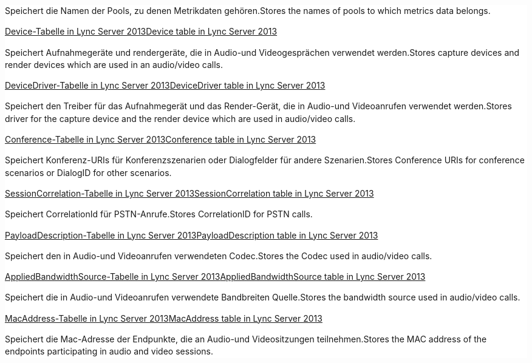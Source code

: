 <td><p><span data-ttu-id="1beee-133">Speichert die Namen der Pools, zu denen Metrikdaten gehören.</span><span class="sxs-lookup"><span data-stu-id="1beee-133">Stores the names of pools to which metrics data belongs.</span></span></p></td>
</tr>
<tr class="odd">
<td><p><span data-ttu-id="1beee-134"><a href="lync-server-2013-device-table.md">Device-Tabelle in Lync Server 2013</a></span><span class="sxs-lookup"><span data-stu-id="1beee-134"><a href="lync-server-2013-device-table.md">Device table in Lync Server 2013</a></span></span></p></td>
<td><p><span data-ttu-id="1beee-135">Speichert Aufnahmegeräte und rendergeräte, die in Audio-und Videogesprächen verwendet werden.</span><span class="sxs-lookup"><span data-stu-id="1beee-135">Stores capture devices and render devices which are used in an audio/video calls.</span></span></p></td>
</tr>
<tr class="even">
<td><p><span data-ttu-id="1beee-136"><a href="lync-server-2013-devicedriver-table.md">DeviceDriver-Tabelle in Lync Server 2013</a></span><span class="sxs-lookup"><span data-stu-id="1beee-136"><a href="lync-server-2013-devicedriver-table.md">DeviceDriver table in Lync Server 2013</a></span></span></p></td>
<td><p><span data-ttu-id="1beee-137">Speichert den Treiber für das Aufnahmegerät und das Render-Gerät, die in Audio-und Videoanrufen verwendet werden.</span><span class="sxs-lookup"><span data-stu-id="1beee-137">Stores driver for the capture device and the render device which are used in audio/video calls.</span></span></p></td>
</tr>
<tr class="odd">
<td><p><span data-ttu-id="1beee-138"><a href="lync-server-2013-conference-table.md">Conference-Tabelle in Lync Server 2013</a></span><span class="sxs-lookup"><span data-stu-id="1beee-138"><a href="lync-server-2013-conference-table.md">Conference table in Lync Server 2013</a></span></span></p></td>
<td><p><span data-ttu-id="1beee-139">Speichert Konferenz-URIs für Konferenzszenarien oder Dialogfelder für andere Szenarien.</span><span class="sxs-lookup"><span data-stu-id="1beee-139">Stores Conference URIs for conference scenarios or DialogID for other scenarios.</span></span></p></td>
</tr>
<tr class="even">
<td><p><span data-ttu-id="1beee-140"><a href="lync-server-2013-sessioncorrelation-table.md">SessionCorrelation-Tabelle in Lync Server 2013</a></span><span class="sxs-lookup"><span data-stu-id="1beee-140"><a href="lync-server-2013-sessioncorrelation-table.md">SessionCorrelation table in Lync Server 2013</a></span></span></p></td>
<td><p><span data-ttu-id="1beee-141">Speichert CorrelationId für PSTN-Anrufe.</span><span class="sxs-lookup"><span data-stu-id="1beee-141">Stores CorrelationID for PSTN calls.</span></span></p></td>
</tr>
<tr class="odd">
<td><p><span data-ttu-id="1beee-142"><a href="lync-server-2013-payloaddescription-table.md">PayloadDescription-Tabelle in Lync Server 2013</a></span><span class="sxs-lookup"><span data-stu-id="1beee-142"><a href="lync-server-2013-payloaddescription-table.md">PayloadDescription table in Lync Server 2013</a></span></span></p></td>
<td><p><span data-ttu-id="1beee-143">Speichert den in Audio-und Videoanrufen verwendeten Codec.</span><span class="sxs-lookup"><span data-stu-id="1beee-143">Stores the Codec used in audio/video calls.</span></span></p></td>
</tr>
<tr class="even">
<td><p><span data-ttu-id="1beee-144"><a href="lync-server-2013-appliedbandwidthsource-table.md">AppliedBandwidthSource-Tabelle in Lync Server 2013</a></span><span class="sxs-lookup"><span data-stu-id="1beee-144"><a href="lync-server-2013-appliedbandwidthsource-table.md">AppliedBandwidthSource table in Lync Server 2013</a></span></span></p></td>
<td><p><span data-ttu-id="1beee-145">Speichert die in Audio-und Videoanrufen verwendete Bandbreiten Quelle.</span><span class="sxs-lookup"><span data-stu-id="1beee-145">Stores the bandwidth source used in audio/video calls.</span></span></p></td>
</tr>
<tr class="odd">
<td><p><span data-ttu-id="1beee-146"><a href="lync-server-2013-macaddress-table.md">MacAddress-Tabelle in Lync Server 2013</a></span><span class="sxs-lookup"><span data-stu-id="1beee-146"><a href="lync-server-2013-macaddress-table.md">MacAddress table in Lync Server 2013</a></span></span></p></td>
<td><p><span data-ttu-id="1beee-147">Speichert die Mac-Adresse der Endpunkte, die an Audio-und Videositzungen teilnehmen.</span><span class="sxs-lookup"><span data-stu-id="1beee-147">Stores the MAC address of the endpoints participating in audio and video sessions.</span></span></p></td>
</tr>